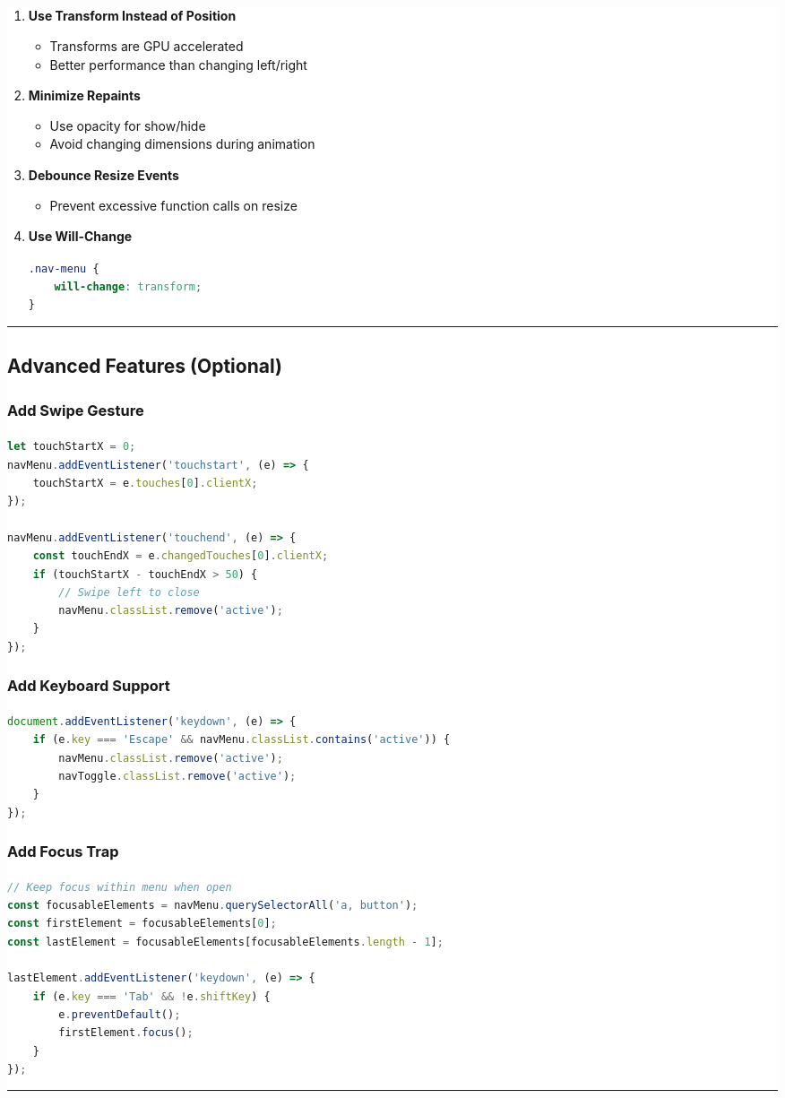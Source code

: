 1. **Use Transform Instead of Position**
   - Transforms are GPU accelerated
   - Better performance than changing left/right

2. **Minimize Repaints**
   - Use opacity for show/hide
   - Avoid changing dimensions during animation

3. **Debounce Resize Events**
   - Prevent excessive function calls on resize

4. **Use Will-Change**
   ```css
   .nav-menu {
       will-change: transform;
   }
   ```

---

## Advanced Features (Optional)

### Add Swipe Gesture
```javascript
let touchStartX = 0;
navMenu.addEventListener('touchstart', (e) => {
    touchStartX = e.touches[0].clientX;
});

navMenu.addEventListener('touchend', (e) => {
    const touchEndX = e.changedTouches[0].clientX;
    if (touchStartX - touchEndX > 50) {
        // Swipe left to close
        navMenu.classList.remove('active');
    }
});
```

### Add Keyboard Support
```javascript
document.addEventListener('keydown', (e) => {
    if (e.key === 'Escape' && navMenu.classList.contains('active')) {
        navMenu.classList.remove('active');
        navToggle.classList.remove('active');
    }
});
```

### Add Focus Trap
```javascript
// Keep focus within menu when open
const focusableElements = navMenu.querySelectorAll('a, button');
const firstElement = focusableElements[0];
const lastElement = focusableElements[focusableElements.length - 1];

lastElement.addEventListener('keydown', (e) => {
    if (e.key === 'Tab' && !e.shiftKey) {
        e.preventDefault();
        firstElement.focus();
    }
});
```

---